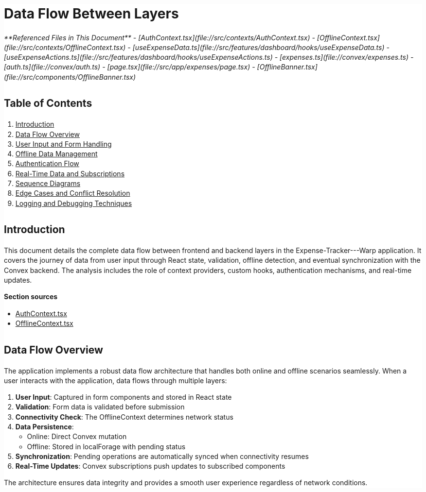 # Data Flow Between Layers

<cite>
**Referenced Files in This Document**   
- [AuthContext.tsx](file://src/contexts/AuthContext.tsx)
- [OfflineContext.tsx](file://src/contexts/OfflineContext.tsx)
- [useExpenseData.ts](file://src/features/dashboard/hooks/useExpenseData.ts)
- [useExpenseActions.ts](file://src/features/dashboard/hooks/useExpenseActions.ts)
- [expenses.ts](file://convex/expenses.ts)
- [auth.ts](file://convex/auth.ts)
- [page.tsx](file://src/app/expenses/page.tsx)
- [OfflineBanner.tsx](file://src/components/OfflineBanner.tsx)
</cite>

## Table of Contents
1. [Introduction](#introduction)
2. [Data Flow Overview](#data-flow-overview)
3. [User Input and Form Handling](#user-input-and-form-handling)
4. [Offline Data Management](#offline-data-management)
5. [Authentication Flow](#authentication-flow)
6. [Real-Time Data and Subscriptions](#real-time-data-and-subscriptions)
7. [Sequence Diagrams](#sequence-diagrams)
8. [Edge Cases and Conflict Resolution](#edge-cases-and-conflict-resolution)
9. [Logging and Debugging Techniques](#logging-and-debugging-techniques)

## Introduction
This document details the complete data flow between frontend and backend layers in the Expense-Tracker---Warp application. It covers the journey of data from user input through React state, validation, offline detection, and eventual synchronization with the Convex backend. The analysis includes the role of context providers, custom hooks, authentication mechanisms, and real-time updates.

**Section sources**
- [AuthContext.tsx](file://src/contexts/AuthContext.tsx)
- [OfflineContext.tsx](file://src/contexts/OfflineContext.tsx)

## Data Flow Overview
The application implements a robust data flow architecture that handles both online and offline scenarios seamlessly. When a user interacts with the application, data flows through multiple layers:

1. **User Input**: Captured in form components and stored in React state
2. **Validation**: Form data is validated before submission
3. **Connectivity Check**: The OfflineContext determines network status
4. **Data Persistence**: 
   - Online: Direct Convex mutation
   - Offline: Stored in localForage with pending status
5. **Synchronization**: Pending operations are automatically synced when connectivity resumes
6. **Real-Time Updates**: Convex subscriptions push updates to subscribed components

The architecture ensures data integrity and provides a smooth user experience regardless of network conditions.
